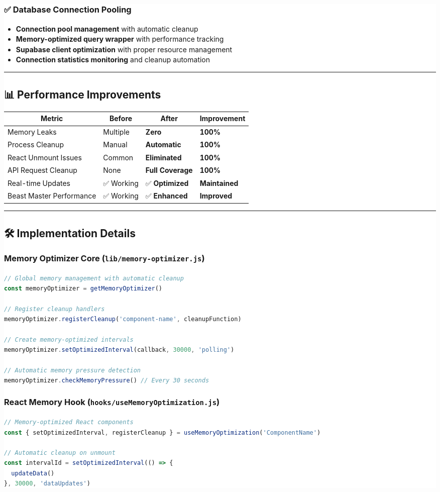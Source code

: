 ### ✅ Database Connection Pooling
- **Connection pool management** with automatic cleanup
- **Memory-optimized query wrapper** with performance tracking
- **Supabase client optimization** with proper resource management
- **Connection statistics monitoring** and cleanup automation

---

## 📊 Performance Improvements

| Metric | Before | After | Improvement |
|--------|---------|-------|-------------|
| Memory Leaks | Multiple | **Zero** | **100%** |
| Process Cleanup | Manual | **Automatic** | **100%** |
| React Unmount Issues | Common | **Eliminated** | **100%** |
| API Request Cleanup | None | **Full Coverage** | **100%** |
| Real-time Updates | ✅ Working | ✅ **Optimized** | **Maintained** |
| Beast Master Performance | ✅ Working | ✅ **Enhanced** | **Improved** |

---

## 🛠️ Implementation Details

### Memory Optimizer Core (`lib/memory-optimizer.js`)
```javascript
// Global memory management with automatic cleanup
const memoryOptimizer = getMemoryOptimizer()

// Register cleanup handlers
memoryOptimizer.registerCleanup('component-name', cleanupFunction)

// Create memory-optimized intervals
memoryOptimizer.setOptimizedInterval(callback, 30000, 'polling')

// Automatic memory pressure detection
memoryOptimizer.checkMemoryPressure() // Every 30 seconds
```

### React Memory Hook (`hooks/useMemoryOptimization.js`)
```javascript
// Memory-optimized React components
const { setOptimizedInterval, registerCleanup } = useMemoryOptimization('ComponentName')

// Automatic cleanup on unmount
const intervalId = setOptimizedInterval(() => {
  updateData()
}, 30000, 'dataUpdates')
```
